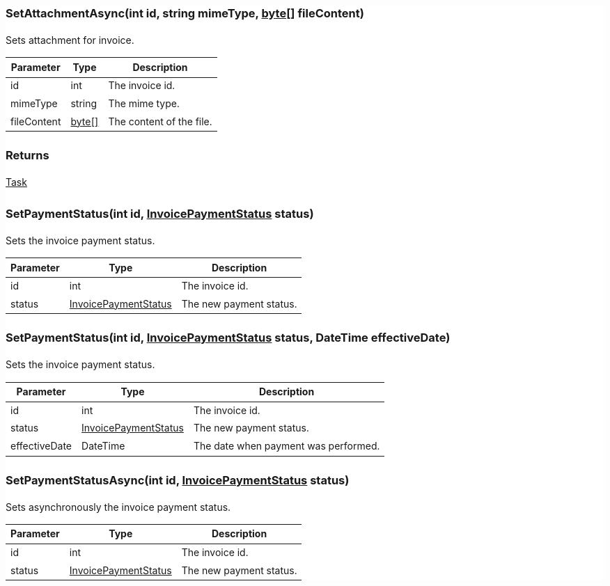 

### SetAttachmentAsync(int id, string mimeType, [byte[]](https://docs.microsoft.com/en-us/dotnet/api/system.byte[]) fileContent)

Sets attachment for invoice.

| Parameter | Type | Description |
|---|---|---|
| id | int | The invoice id. |
| mimeType | string | The mime type. |
| fileContent | [byte[]](https://docs.microsoft.com/en-us/dotnet/api/system.byte[]) | The content of the file. |


### Returns

[Task](https://docs.microsoft.com/en-us/dotnet/api/system.threading.tasks.task)



### SetPaymentStatus(int id, [InvoicePaymentStatus](#invoicepaymentstatus-enum) status)

Sets the invoice payment status.

| Parameter | Type | Description |
|---|---|---|
| id | int | The invoice id. |
| status | [InvoicePaymentStatus](#invoicepaymentstatus-enum) | The new payment status. |


### SetPaymentStatus(int id, [InvoicePaymentStatus](#invoicepaymentstatus-enum) status, DateTime effectiveDate)

Sets the invoice payment status.

| Parameter | Type | Description |
|---|---|---|
| id | int | The invoice id. |
| status | [InvoicePaymentStatus](#invoicepaymentstatus-enum) | The new payment status. |
| effectiveDate | DateTime | The date when payment was performed. |


### SetPaymentStatusAsync(int id, [InvoicePaymentStatus](#invoicepaymentstatus-enum) status)

Sets asynchronously the invoice payment status.

| Parameter | Type | Description |
|---|---|---|
| id | int | The invoice id. |
| status | [InvoicePaymentStatus](#invoicepaymentstatus-enum) | The new payment status. |
